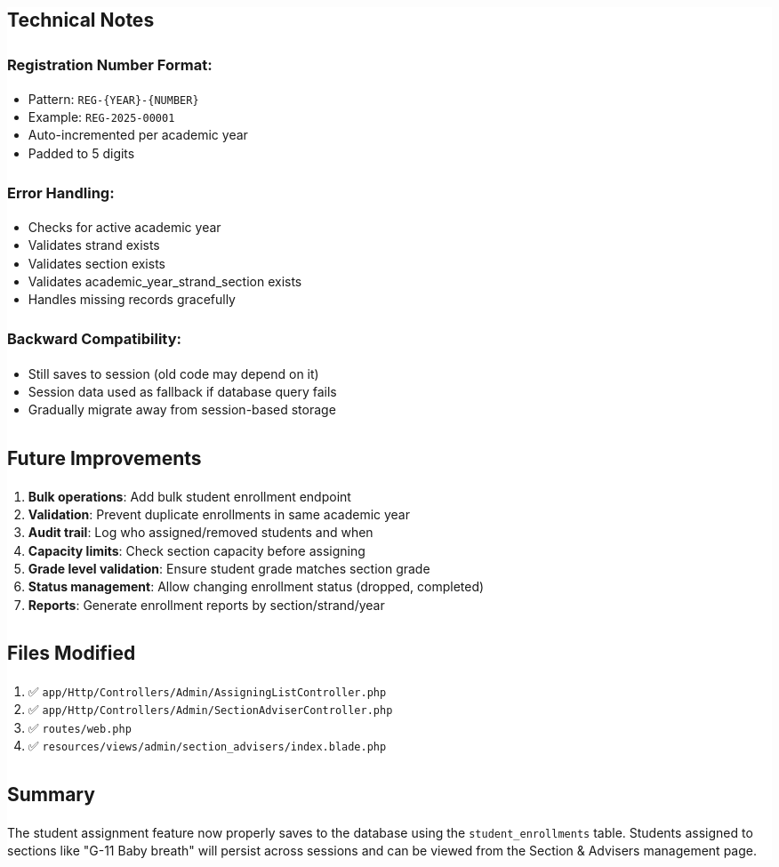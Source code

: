 ## Technical Notes

### Registration Number Format:
- Pattern: `REG-{YEAR}-{NUMBER}`
- Example: `REG-2025-00001`
- Auto-incremented per academic year
- Padded to 5 digits

### Error Handling:
- Checks for active academic year
- Validates strand exists
- Validates section exists
- Validates academic_year_strand_section exists
- Handles missing records gracefully

### Backward Compatibility:
- Still saves to session (old code may depend on it)
- Session data used as fallback if database query fails
- Gradually migrate away from session-based storage

## Future Improvements

1. **Bulk operations**: Add bulk student enrollment endpoint
2. **Validation**: Prevent duplicate enrollments in same academic year
3. **Audit trail**: Log who assigned/removed students and when
4. **Capacity limits**: Check section capacity before assigning
5. **Grade level validation**: Ensure student grade matches section grade
6. **Status management**: Allow changing enrollment status (dropped, completed)
7. **Reports**: Generate enrollment reports by section/strand/year

## Files Modified

1. ✅ `app/Http/Controllers/Admin/AssigningListController.php`
2. ✅ `app/Http/Controllers/Admin/SectionAdviserController.php`
3. ✅ `routes/web.php`
4. ✅ `resources/views/admin/section_advisers/index.blade.php`

## Summary
The student assignment feature now properly saves to the database using the `student_enrollments` table. Students assigned to sections like "G-11 Baby breath" will persist across sessions and can be viewed from the Section & Advisers management page.
